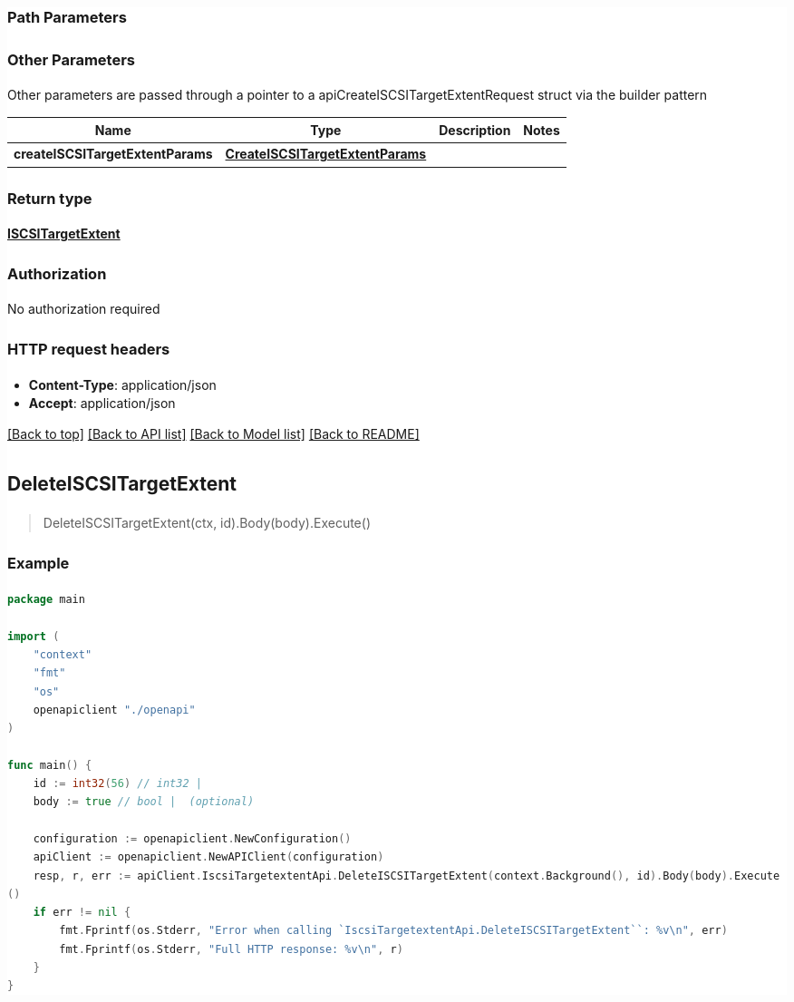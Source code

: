 ### Path Parameters



### Other Parameters

Other parameters are passed through a pointer to a apiCreateISCSITargetExtentRequest struct via the builder pattern


Name | Type | Description  | Notes
------------- | ------------- | ------------- | -------------
 **createISCSITargetExtentParams** | [**CreateISCSITargetExtentParams**](CreateISCSITargetExtentParams.md) |  | 

### Return type

[**ISCSITargetExtent**](ISCSITargetExtent.md)

### Authorization

No authorization required

### HTTP request headers

- **Content-Type**: application/json
- **Accept**: application/json

[[Back to top]](#) [[Back to API list]](../README.md#documentation-for-api-endpoints)
[[Back to Model list]](../README.md#documentation-for-models)
[[Back to README]](../README.md)


## DeleteISCSITargetExtent

> DeleteISCSITargetExtent(ctx, id).Body(body).Execute()





### Example

```go
package main

import (
    "context"
    "fmt"
    "os"
    openapiclient "./openapi"
)

func main() {
    id := int32(56) // int32 | 
    body := true // bool |  (optional)

    configuration := openapiclient.NewConfiguration()
    apiClient := openapiclient.NewAPIClient(configuration)
    resp, r, err := apiClient.IscsiTargetextentApi.DeleteISCSITargetExtent(context.Background(), id).Body(body).Execute()
    if err != nil {
        fmt.Fprintf(os.Stderr, "Error when calling `IscsiTargetextentApi.DeleteISCSITargetExtent``: %v\n", err)
        fmt.Fprintf(os.Stderr, "Full HTTP response: %v\n", r)
    }
}
```
